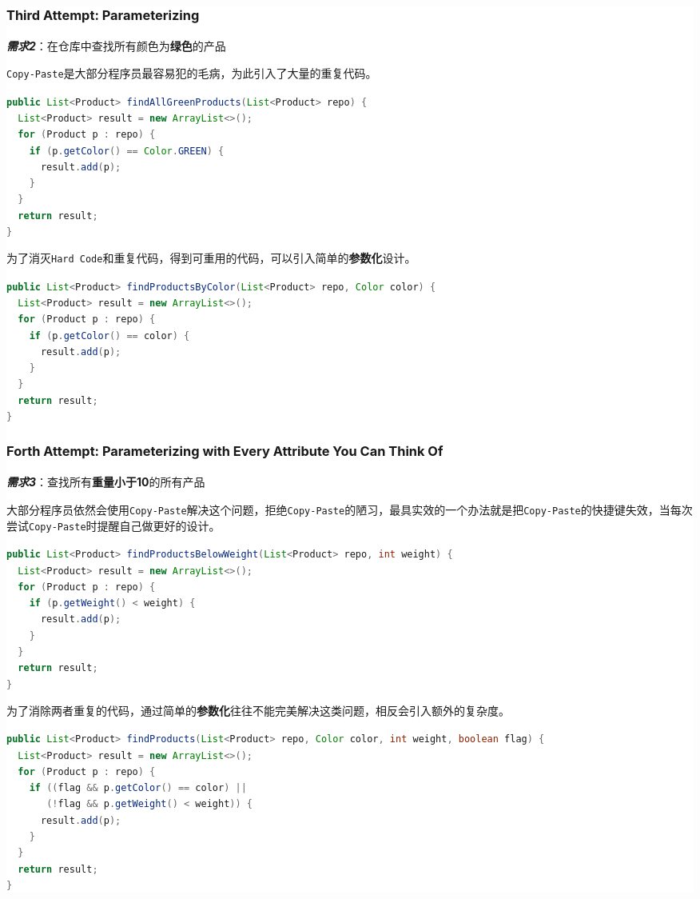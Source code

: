 ### Third Attempt: Parameterizing

***需求2***：在仓库中查找所有颜色为**绿色**的产品

`Copy-Paste`是大部分程序员最容易犯的毛病，为此引入了大量的重复代码。

```java
public List<Product> findAllGreenProducts(List<Product> repo) {
  List<Product> result = new ArrayList<>();
  for (Product p : repo) {
    if (p.getColor() == Color.GREEN) {
	  result.add(p);
    }
  }
  return result;
}
```

为了消灭`Hard Code`和重复代码，得到可重用的代码，可以引入简单的**参数化**设计。

```java
public List<Product> findProductsByColor(List<Product> repo, Color color) {
  List<Product> result = new ArrayList<>();
  for (Product p : repo) {
    if (p.getColor() == color) {
	  result.add(p);
    }
  }
  return result;
}
```

### Forth Attempt: Parameterizing with Every Attribute You Can Think Of

***需求3***：查找所有**重量小于10**的所有产品

大部分程序员依然会使用`Copy-Paste`解决这个问题，拒绝`Copy-Paste`的陋习，最具实效的一个办法就是把`Copy-Paste`的快捷键失效，当每次尝试`Copy-Paste`时提醒自己做更好的设计。

```java
public List<Product> findProductsBelowWeight(List<Product> repo, int weight) {
  List<Product> result = new ArrayList<>();
  for (Product p : repo) {
    if (p.getWeight() < weight) {
	  result.add(p);
    }
  }
  return result;
}
```

为了消除两者重复的代码，通过简单的**参数化**往往不能完美解决这类问题，相反会引入额外的复杂度。

```java
public List<Product> findProducts(List<Product> repo, Color color, int weight, boolean flag) {
  List<Product> result = new ArrayList<>();
  for (Product p : repo) {
    if ((flag && p.getColor() == color) ||
	   (!flag && p.getWeight() < weight)) {
	  result.add(p);
    }
  }
  return result;
}
```
